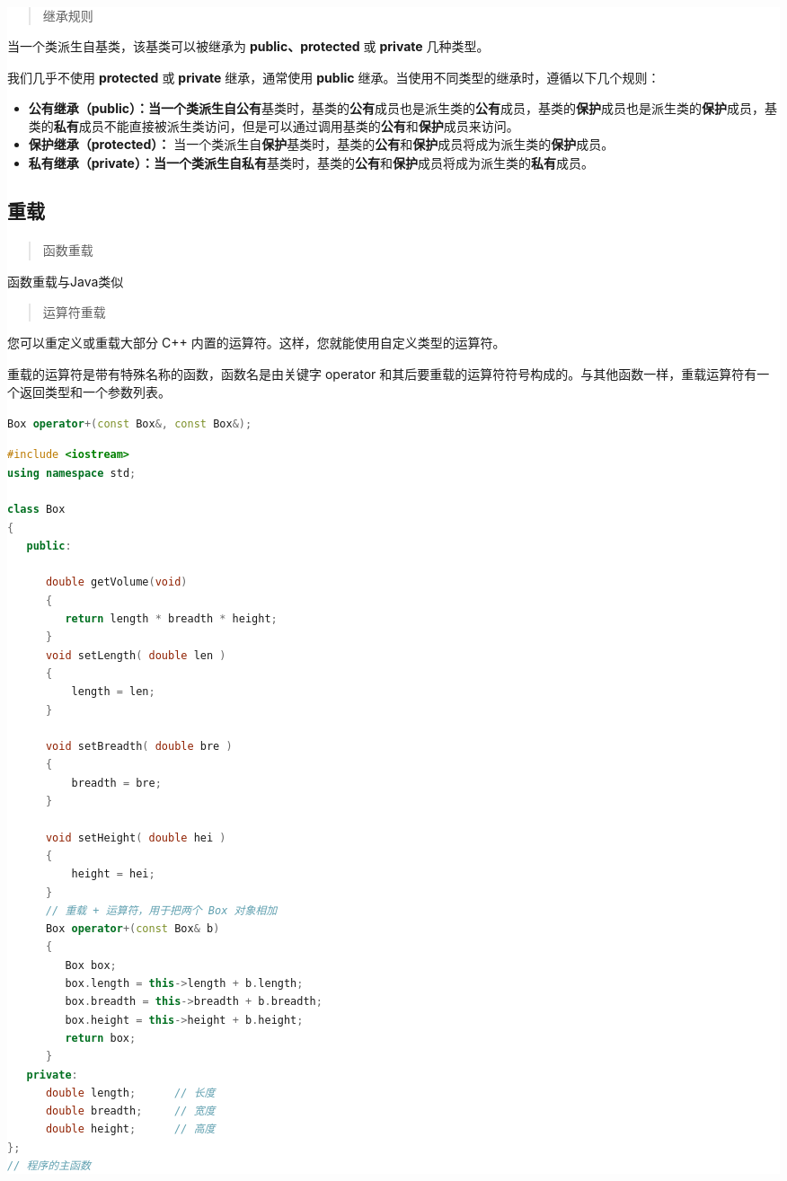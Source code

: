 > 继承规则

当一个类派生自基类，该基类可以被继承为 **public、protected** 或 **private** 几种类型。

我们几乎不使用 **protected** 或 **private** 继承，通常使用 **public** 继承。当使用不同类型的继承时，遵循以下几个规则：

- **公有继承（public）：**当一个类派生自**公有**基类时，基类的**公有**成员也是派生类的**公有**成员，基类的**保护**成员也是派生类的**保护**成员，基类的**私有**成员不能直接被派生类访问，但是可以通过调用基类的**公有**和**保护**成员来访问。
- **保护继承（protected）：** 当一个类派生自**保护**基类时，基类的**公有**和**保护**成员将成为派生类的**保护**成员。
- **私有继承（private）：**当一个类派生自**私有**基类时，基类的**公有**和**保护**成员将成为派生类的**私有**成员。

## 重载

> 函数重载

函数重载与Java类似

> 运算符重载

您可以重定义或重载大部分 C++ 内置的运算符。这样，您就能使用自定义类型的运算符。

重载的运算符是带有特殊名称的函数，函数名是由关键字 operator 和其后要重载的运算符符号构成的。与其他函数一样，重载运算符有一个返回类型和一个参数列表。

```c++
Box operator+(const Box&, const Box&);
```

```c++
#include <iostream>
using namespace std;

class Box
{
   public:

      double getVolume(void)
      {
         return length * breadth * height;
      }
      void setLength( double len )
      {
          length = len;
      }

      void setBreadth( double bre )
      {
          breadth = bre;
      }

      void setHeight( double hei )
      {
          height = hei;
      }
      // 重载 + 运算符，用于把两个 Box 对象相加
      Box operator+(const Box& b)
      {
         Box box;
         box.length = this->length + b.length;
         box.breadth = this->breadth + b.breadth;
         box.height = this->height + b.height;
         return box;
      }
   private:
      double length;      // 长度
      double breadth;     // 宽度
      double height;      // 高度
};
// 程序的主函数
```